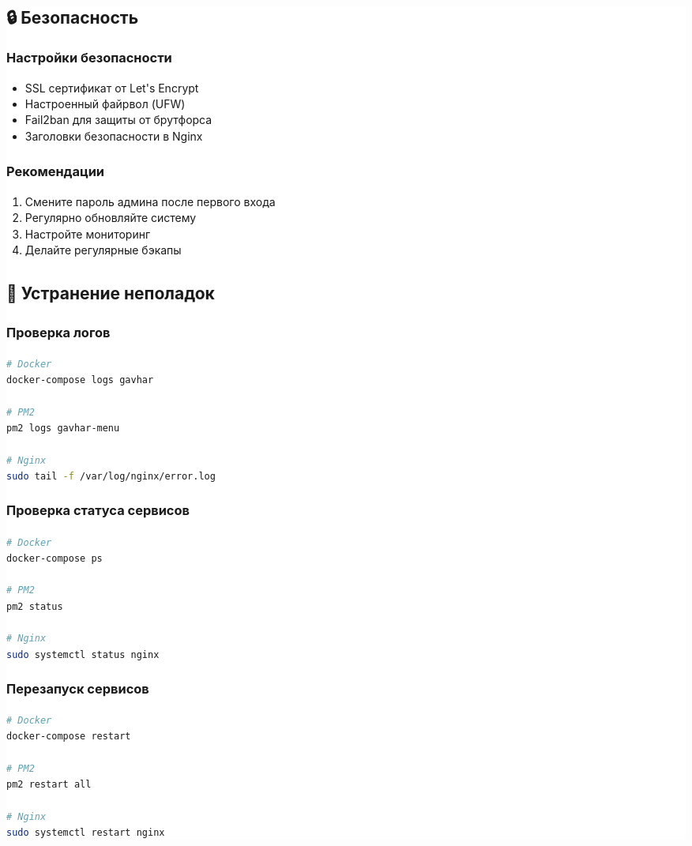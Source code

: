 ## 🔒 Безопасность

### Настройки безопасности

- SSL сертификат от Let's Encrypt
- Настроенный файрвол (UFW)
- Fail2ban для защиты от брутфорса
- Заголовки безопасности в Nginx

### Рекомендации

1. Смените пароль админа после первого входа
2. Регулярно обновляйте систему
3. Настройте мониторинг
4. Делайте регулярные бэкапы

## 🐛 Устранение неполадок

### Проверка логов

```bash
# Docker
docker-compose logs gavhar

# PM2
pm2 logs gavhar-menu

# Nginx
sudo tail -f /var/log/nginx/error.log
```

### Проверка статуса сервисов

```bash
# Docker
docker-compose ps

# PM2
pm2 status

# Nginx
sudo systemctl status nginx
```

### Перезапуск сервисов

```bash
# Docker
docker-compose restart

# PM2
pm2 restart all

# Nginx
sudo systemctl restart nginx
```
